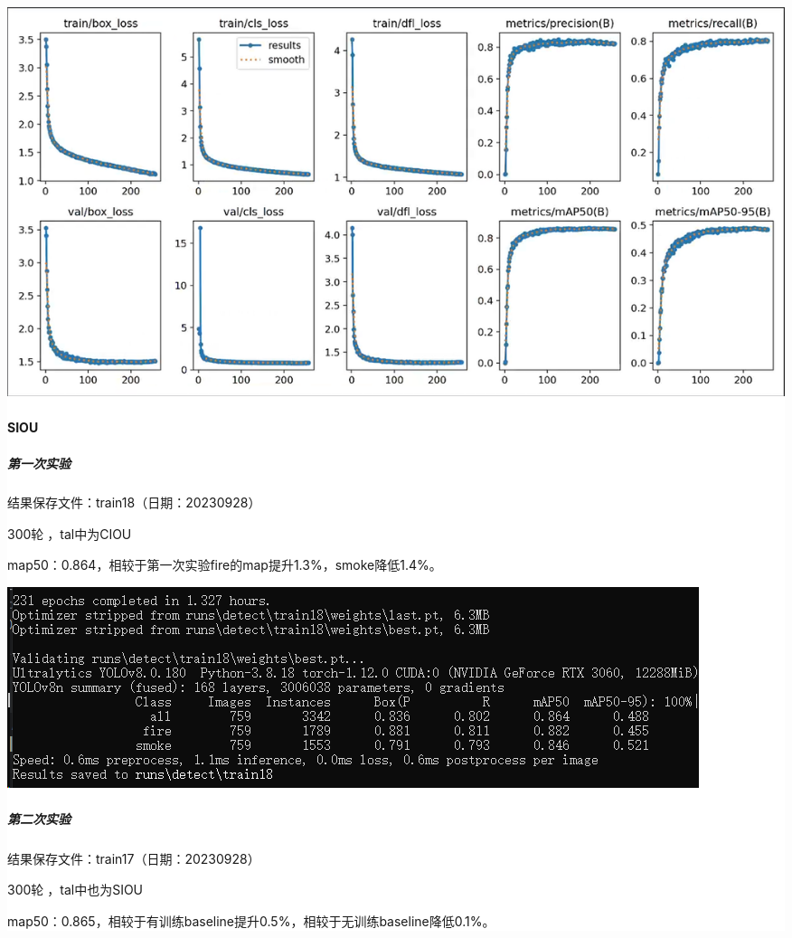 ![1696256378163](image/实验记录/1696256378163.png)

#### SIOU

##### 第一次实验

结果保存文件：train18（日期：20230928）

300轮 ，tal中为CIOU

map50：0.864，相较于第一次实验fire的map提升1.3%，smoke降低1.4%。

![1695884824570](image/实验记录/1695884824570.png)

##### 第二次实验

结果保存文件：train17（日期：20230928）

300轮 ，tal中也为SIOU

map50：0.865，相较于有训练baseline提升0.5%，相较于无训练baseline降低0.1%。
